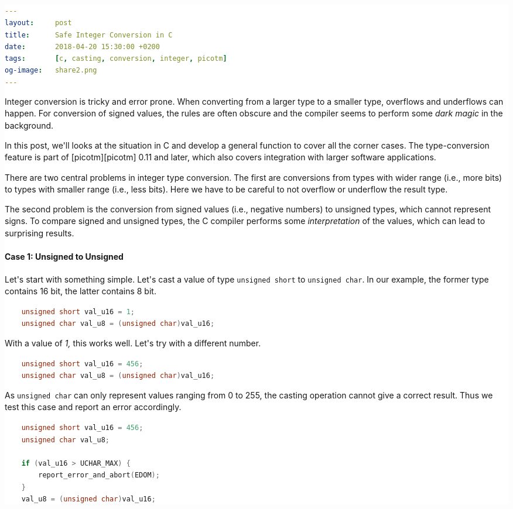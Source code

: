 ```yaml
---
layout:     post
title:      Safe Integer Conversion in C
date:       2018-04-20 15:30:00 +0200
tags:       [c, casting, conversion, integer, picotm]
og-image:   share2.png
---
```


Integer conversion is tricky and error prone. When converting from a larger
type to a smaller type, overflows and underflows can happen. For conversion
of signed values, the rules are often obscure and the compiler seems to
perform some *dark magic* in the background.

In this post, we'll looks at the situation in C and develop a general
function to cover all the corner cases. The type-conversion feature is
part of [picotm][picotm] 0.11 and later, which also covers integration
with larger software applications.



There are two central problems in integer type conversion. The first are
conversions from types with wider range (i.e., more bits) to types with
smaller range (i.e., less bits). Here we have to be careful to not overflow
or underflow the result type.

The second problem is the conversion from signed values (i.e., negative
numbers) to unsigned types, which cannot represent signs. To compare signed
and unsigned types, the C compiler performs some *interpretation* of the
values, which can lead to surprising results.

#### Case 1: Unsigned to Unsigned

Let's start with something simple. Let's cast a value of type
`unsigned short` to `unsigned char`. In our example, the former type contains
16 bit, the latter contains 8 bit.

~~~ c
    unsigned short val_u16 = 1;
    unsigned char val_u8 = (unsigned char)val_u16;
~~~

With a value of *1,* this works well. Let's try with a different number.

~~~ c
    unsigned short val_u16 = 456;
    unsigned char val_u8 = (unsigned char)val_u16;
~~~

As `unsigned char` can only represent values ranging from 0 to 255,
the casting operation cannot give a correct result. Thus we test this case
and report an error accordingly.

~~~ c
    unsigned short val_u16 = 456;
    unsigned char val_u8;

    if (val_u16 > UCHAR_MAX) {
        report_error_and_abort(EDOM);
    }
    val_u8 = (unsigned char)val_u16;
~~~


[^1]:   C compilers don't have to follow this procedure step-by-step. A
[picotm]:                   http://picotm.org/
[picotm:picotm_cast_tx]:    http://github.com/picotm/picotm/blob/master/modules/cast/include/picotm/picotm-cast.h#L66